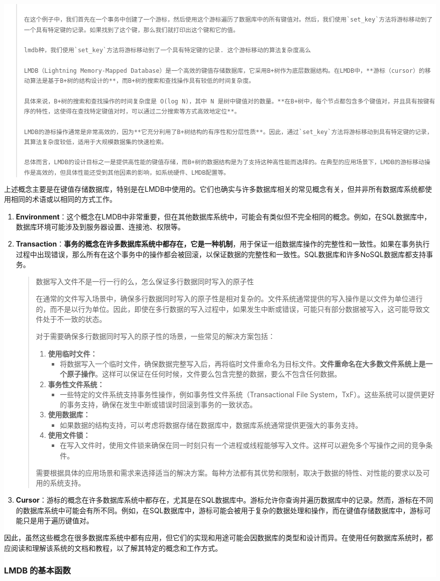 > ```
>
> 在这个例子中，我们首先在一个事务中创建了一个游标，然后使用这个游标遍历了数据库中的所有键值对。然后，我们使用`set_key`方法将游标移动到了一个具有特定键的记录。如果找到了这个键，那么我们就打印出这个键和它的值。
>
> lmdb种，我们使用`set_key`方法将游标移动到了一个具有特定键的记录. 这个游标移动的算法复杂度高么
>
> LMDB（Lightning Memory-Mapped Database）是一个高效的键值存储数据库，它采用B+树作为底层数据结构。在LMDB中，**游标（cursor）的移动算法是基于B+树的结构设计的**，而B+树的搜索和查找操作具有较低的时间复杂度。
>
> 具体来说，B+树的搜索和查找操作的时间复杂度是 O(log N)，其中 N 是树中键值对的数量。**在B+树中，每个节点都包含多个键值对，并且具有按键有序的特性，这使得在查找特定键值对时，可以通过二分搜索等方式高效地定位**。
>
> LMDB的游标操作通常是非常高效的，因为**它充分利用了B+树结构的有序性和分层性质**。因此，通过`set_key`方法将游标移动到具有特定键的记录，其算法复杂度较低，适用于大规模数据集的快速检索。
>
> 总体而言，LMDB的设计目标之一是提供高性能的键值存储，而B+树的数据结构是为了支持这种高性能而选择的。在典型的应用场景下，LMDB的游标移动操作是高效的，但具体性能还受到其他因素的影响，如系统硬件、LMDB配置等。

上述概念主要是在键值存储数据库，特别是在LMDB中使用的。它们也确实与许多数据库相关的常见概念有关，但并非所有数据库系统都使用相同的术语或以相同的方式工作。

1. **Environment**：这个概念在LMDB中非常重要，但在其他数据库系统中，可能会有类似但不完全相同的概念。例如，在SQL数据库中，数据库环境可能涉及到服务器设置、连接池、权限等。

2. **Transaction**：**事务的概念在许多数据库系统中都存在，它是一种机制**，用于保证一组数据库操作的完整性和一致性。如果在事务执行过程中出现错误，那么所有在这个事务中的操作都会被回滚，以保证数据的完整性和一致性。SQL数据库和许多NoSQL数据库都支持事务。

   > 数据写入文件不是一行一行的么，怎么保证多行数据同时写入的原子性
   >
   > 
   >
   > 在通常的文件写入场景中，确保多行数据同时写入的原子性是相对复杂的。文件系统通常提供的写入操作是以文件为单位进行的，而不是以行为单位。因此，即使在多行数据的写入过程中，如果发生中断或错误，可能只有部分数据被写入，这可能导致文件处于不一致的状态。
   >
   > 对于需要确保多行数据同时写入的原子性的场景，一些常见的解决方案包括：
   >
   > 1. **使用临时文件：**
   >    - 将数据写入一个临时文件，确保数据完整写入后，再将临时文件重命名为目标文件。**文件重命名在大多数文件系统上是一个原子操作**。这样可以保证在任何时候，文件要么包含完整的数据，要么不包含任何数据。
   > 2. **事务性文件系统：**
   >    - 一些特定的文件系统支持事务性操作，例如事务性文件系统（Transactional File System，TxF）。这些系统可以提供更好的事务支持，确保在发生中断或错误时回滚到事务的一致状态。
   > 3. **使用数据库：**
   >    - 如果数据的结构支持，可以考虑将数据存储在数据库中，数据库系统通常提供更强大的事务支持。
   > 4. **使用文件锁：**
   >    - 在写入文件时，使用文件锁来确保在同一时刻只有一个进程或线程能够写入文件。这样可以避免多个写操作之间的竞争条件。
   >
   > 需要根据具体的应用场景和需求来选择适当的解决方案。每种方法都有其优势和限制，取决于数据的特性、对性能的要求以及可用的系统支持。

3. **Cursor**：游标的概念在许多数据库系统中都存在，尤其是在SQL数据库中。游标允许你查询并遍历数据库中的记录。然而，游标在不同的数据库系统中可能会有所不同。例如，在SQL数据库中，游标可能会被用于复杂的数据处理和操作，而在键值存储数据库中，游标可能只是用于遍历键值对。

因此，虽然这些概念在很多数据库系统中都有应用，但它们的实现和用途可能会因数据库的类型和设计而异。在使用任何数据库系统时，都应阅读和理解该系统的文档和教程，以了解其特定的概念和工作方式。

### LMDB 的基本函数
